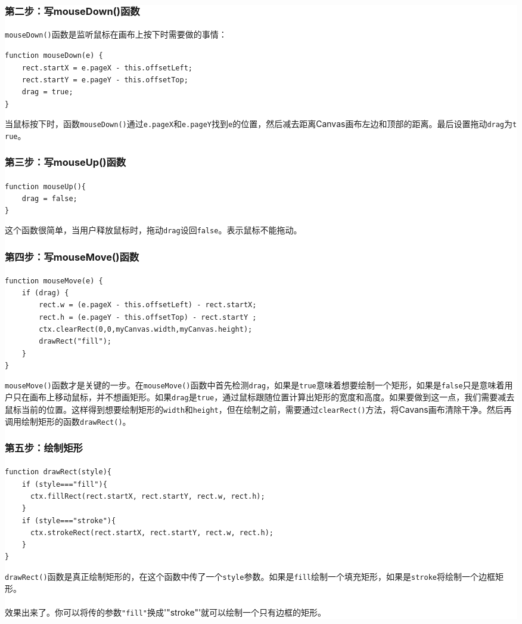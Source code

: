 ### 第二步：写mouseDown()函数

`mouseDown()`函数是监听鼠标在画布上按下时需要做的事情：

	function mouseDown(e) {
	  	rect.startX = e.pageX - this.offsetLeft;
	  	rect.startY = e.pageY - this.offsetTop;
	  	drag = true;
	}

当鼠标按下时，函数`mouseDown()`通过`e.pageX`和`e.pageY`找到`e`的位置，然后减去距离Canvas画布左边和顶部的距离。最后设置拖动`drag`为`true`。

### 第三步：写mouseUp()函数

	function mouseUp(){
		drag = false;
	}

这个函数很简单，当用户释放鼠标时，拖动`drag`设回`false`。表示鼠标不能拖动。

### 第四步：写mouseMove()函数

	function mouseMove(e) {
	  	if (drag) {
	    	rect.w = (e.pageX - this.offsetLeft) - rect.startX;
	    	rect.h = (e.pageY - this.offsetTop) - rect.startY ;
	    	ctx.clearRect(0,0,myCanvas.width,myCanvas.height);
	    	drawRect("fill");
	  	}
	}

`mouseMove()`函数才是关键的一步。在`mouseMove()`函数中首先检测`drag`，如果是`true`意味着想要绘制一个矩形，如果是`false`只是意味着用户只在画布上移动鼠标，并不想画矩形。如果`drag`是`true`，通过鼠标跟随位置计算出矩形的宽度和高度。如果要做到这一点，我们需要减去鼠标当前的位置。这样得到想要绘制矩形的`width`和`height`，但在绘制之前，需要通过`clearRect()`方法，将Cavans画布清除干净。然后再调用绘制矩形的函数`drawRect()`。

### 第五步：绘制矩形

	function drawRect(style){
	    if (style==="fill"){
	      ctx.fillRect(rect.startX, rect.startY, rect.w, rect.h);
	    }
	    if (style==="stroke"){
	      ctx.strokeRect(rect.startX, rect.startY, rect.w, rect.h);
	    }
	}

`drawRect()`函数是真正绘制矩形的，在这个函数中传了一个`style`参数。如果是`fill`绘制一个填充矩形，如果是`stroke`将绘制一个边框矩形。

<div  style="margin-bottom: 20px;"><iframe id="oZGxWO" src="//codepen.io/airen/embed/oZGxWO?height=400&amp;theme-id=0&amp;slug-hash=oZGxWO&amp;default-tab=result&amp;user=airen" scrolling="no" frameborder="0" height="400" allowtransparency="true" allowfullscreen="true" class="cp_embed_iframe undefined" style="width: 100%; overflow: hidden;"></iframe></div>

效果出来了。你可以将传的参数`"fill"`换成'"stroke"'就可以绘制一个只有边框的矩形。
